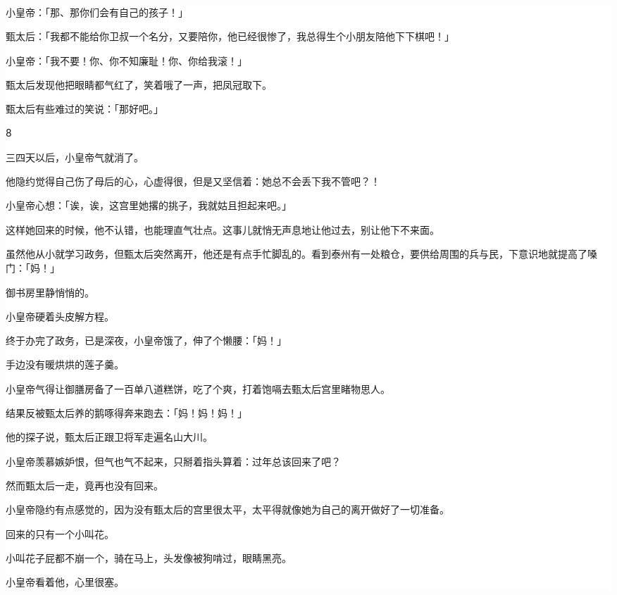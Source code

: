 
小皇帝：「那、那你们会有自己的孩子！」 


甄太后：「我都不能给你卫叔一个名分，又要陪你，他已经很惨了，我总得生个小朋友陪他下下棋吧！」 


小皇帝：「我不要！你、你不知廉耻！你、你给我滚！」 


甄太后发现他把眼睛都气红了，笑着哦了一声，把凤冠取下。 


甄太后有些难过的笑说：「那好吧。」  


8 


三四天以后，小皇帝气就消了。 


他隐约觉得自己伤了母后的心，心虚得很，但是又坚信着：她总不会丢下我不管吧？！ 


小皇帝心想：「诶，诶，这宫里她撂的挑子，我就姑且担起来吧。」 


这样她回来的时候，他不认错，也能理直气壮点。这事儿就悄无声息地让他过去，别让他下不来面。 


虽然他从小就学习政务，但甄太后突然离开，他还是有点手忙脚乱的。看到泰州有一处粮仓，要供给周围的兵与民，下意识地就提高了嗓门：「妈！」 


御书房里静悄悄的。 


小皇帝硬着头皮解方程。 


终于办完了政务，已是深夜，小皇帝饿了，伸了个懒腰：「妈！」 


手边没有暖烘烘的莲子羹。 


小皇帝气得让御膳房备了一百单八道糕饼，吃了个爽，打着饱嗝去甄太后宫里睹物思人。 


结果反被甄太后养的鹅啄得奔来跑去：「妈！妈！妈！」 


他的探子说，甄太后正跟卫将军走遍名山大川。 


小皇帝羡慕嫉妒恨，但气也气不起来，只掰着指头算着：过年总该回来了吧？ 


然而甄太后一走，竟再也没有回来。 


小皇帝隐约有点感觉的，因为没有甄太后的宫里很太平，太平得就像她为自己的离开做好了一切准备。 


回来的只有一个小叫花。 


小叫花子屁都不崩一个，骑在马上，头发像被狗啃过，眼睛黑亮。 


小皇帝看着他，心里很塞。 

